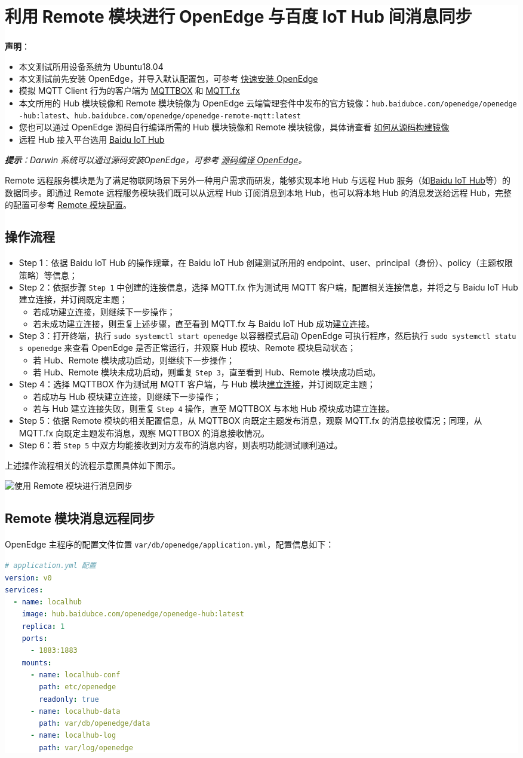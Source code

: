 # 利用 Remote 模块进行 OpenEdge 与百度 IoT Hub 间消息同步

**声明**：

- 本文测试所用设备系统为 Ubuntu18.04
- 本文测试前先安装 OpenEdge，并导入默认配置包，可参考 [快速安装 OpenEdge](../setup/Quick-Install.md)
- 模拟 MQTT Client 行为的客户端为 [MQTTBOX](../Resources-download.md) 和 [MQTT.fx](../Resources-download.md)
- 本文所用的 Hub 模块镜像和 Remote 模块镜像为 OpenEdge 云端管理套件中发布的官方镜像：`hub.baidubce.com/openedge/openedge-hub:latest`、`hub.baidubce.com/openedge/openedge-remote-mqtt:latest`
- 您也可以通过 OpenEdge 源码自行编译所需的 Hub 模块镜像和 Remote 模块镜像，具体请查看 [如何从源码构建镜像](../setup/Build-OpenEdge-from-Source.md)
- 远程 Hub 接入平台选用 [Baidu IoT Hub](https://cloud.baidu.com/product/iot.html)

_**提示**：Darwin 系统可以通过源码安装OpenEdge，可参考 [源码编译 OpenEdge](../setup/Build-from-Source.md)。_

Remote 远程服务模块是为了满足物联网场景下另外一种用户需求而研发，能够实现本地 Hub 与远程 Hub 服务（如[Baidu IoT Hub](https://cloud.baidu.com/product/iot.html)等）的数据同步。即通过 Remote 远程服务模块我们既可以从远程 Hub 订阅消息到本地 Hub，也可以将本地 Hub 的消息发送给远程 Hub，完整的配置可参考 [Remote 模块配置](./Config-interpretation.md)。

## 操作流程

- Step 1：依据 Baidu IoT Hub 的操作规章，在 Baidu IoT Hub 创建测试所用的 endpoint、user、principal（身份）、policy（主题权限策略）等信息；
- Step 2：依据步骤 `Step 1` 中创建的连接信息，选择 MQTT.fx 作为测试用 MQTT 客户端，配置相关连接信息，并将之与 Baidu IoT Hub 建立连接，并订阅既定主题；
  - 若成功建立连接，则继续下一步操作；
  - 若未成功建立连接，则重复上述步骤，直至看到 MQTT.fx 与 Baidu IoT Hub 成功[建立连接](https://cloud.baidu.com/doc/IOT/GettingStarted.html#.E6.95.B0.E6.8D.AE.E5.9E.8B.E9.A1.B9.E7.9B.AE)。
- Step 3：打开终端，执行 `sudo systemctl start openedge` 以容器模式启动 OpenEdge 可执行程序，然后执行 `sudo systemctl status openedge` 来查看 OpenEdge 是否正常运行，并观察 Hub 模块、Remote 模块启动状态；
  - 若 Hub、Remote 模块成功启动，则继续下一步操作；
  - 若 Hub、Remote 模块未成功启动，则重复 `Step 3`，直至看到 Hub、Remote 模块成功启动。
- Step 4：选择 MQTTBOX 作为测试用 MQTT 客户端，与 Hub 模块[建立连接](./Device-connect-to-OpenEdge-with-hub-module.md)，并订阅既定主题；
    - 若成功与 Hub 模块建立连接，则继续下一步操作；
    - 若与 Hub 建立连接失败，则重复 `Step 4` 操作，直至 MQTTBOX 与本地 Hub 模块成功建立连接。
- Step 5：依据 Remote 模块的相关配置信息，从 MQTTBOX 向既定主题发布消息，观察 MQTT.fx 的消息接收情况；同理，从 MQTT.fx 向既定主题发布消息，观察 MQTTBOX 的消息接收情况。
- Step 6：若 `Step 5` 中双方均能接收到对方发布的消息内容，则表明功能测试顺利通过。

上述操作流程相关的流程示意图具体如下图示。

![使用 Remote 模块进行消息同步](../../images/tutorials/remote/openedge-remote-flow.png)

## Remote 模块消息远程同步

OpenEdge 主程序的配置文件位置 `var/db/openedge/application.yml`，配置信息如下：

```yaml
# application.yml 配置
version: v0
services:
  - name: localhub
    image: hub.baidubce.com/openedge/openedge-hub:latest
    replica: 1
    ports:
      - 1883:1883
    mounts:
      - name: localhub-conf
        path: etc/openedge
        readonly: true
      - name: localhub-data
        path: var/db/openedge/data
      - name: localhub-log
        path: var/log/openedge
```
